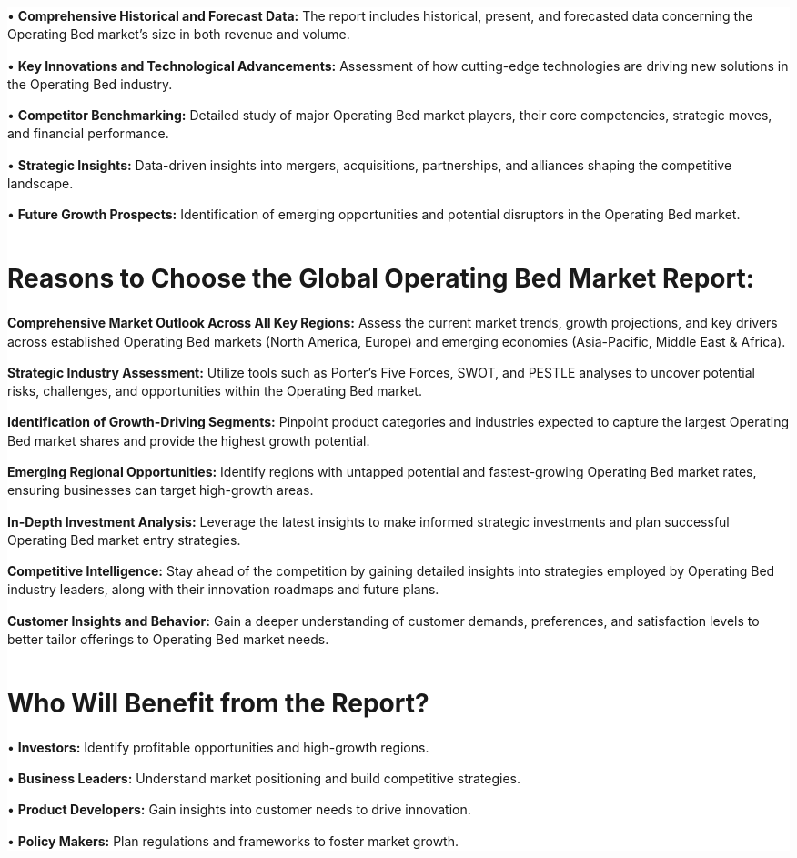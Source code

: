• <strong>Comprehensive Historical and Forecast Data:</strong> The report includes historical, present, and forecasted data concerning the Operating Bed market’s size in both revenue and volume.

• <strong>Key Innovations and Technological Advancements:</strong> Assessment of how cutting-edge technologies are driving new solutions in the Operating Bed industry.

• <strong>Competitor Benchmarking:</strong> Detailed study of major Operating Bed market players, their core competencies, strategic moves, and financial performance.

• <strong>Strategic Insights:</strong> Data-driven insights into mergers, acquisitions, partnerships, and alliances shaping the competitive landscape.

• <strong>Future Growth Prospects:</strong> Identification of emerging opportunities and potential disruptors in the Operating Bed market.

# <strong>Reasons to Choose the Global Operating Bed Market Report:</strong>

<strong>Comprehensive Market Outlook Across All Key Regions:</strong>
Assess the current market trends, growth projections, and key drivers across established Operating Bed markets (North America, Europe) and emerging economies (Asia-Pacific, Middle East & Africa).

<strong>Strategic Industry Assessment:</strong>
Utilize tools such as Porter’s Five Forces, SWOT, and PESTLE analyses to uncover potential risks, challenges, and opportunities within the Operating Bed market.

<strong>Identification of Growth-Driving Segments:</strong>
Pinpoint product categories and industries expected to capture the largest Operating Bed market shares and provide the highest growth potential.

<strong>Emerging Regional Opportunities:</strong>
Identify regions with untapped potential and fastest-growing Operating Bed market rates, ensuring businesses can target high-growth areas.

<strong>In-Depth Investment Analysis:</strong>
Leverage the latest insights to make informed strategic investments and plan successful Operating Bed market entry strategies.

<strong>Competitive Intelligence:</strong>
Stay ahead of the competition by gaining detailed insights into strategies employed by Operating Bed industry leaders, along with their innovation roadmaps and future plans.

<strong>Customer Insights and Behavior:</strong>
Gain a deeper understanding of customer demands, preferences, and satisfaction levels to better tailor offerings to Operating Bed market needs.

# <strong>Who Will Benefit from the Report?</strong>

• <strong>Investors:</strong> Identify profitable opportunities and high-growth regions.

• <strong>Business Leaders:</strong> Understand market positioning and build competitive strategies.

• <strong>Product Developers:</strong> Gain insights into customer needs to drive innovation.

• <strong>Policy Makers:</strong> Plan regulations and frameworks to foster market growth.
